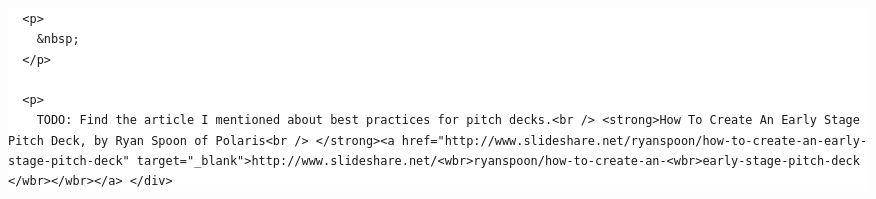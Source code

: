       <p>
        &nbsp;
      </p>
      
      <p>
        TODO: Find the article I mentioned about best practices for pitch decks.<br /> <strong>How To Create An Early Stage Pitch Deck, by Ryan Spoon of Polaris<br /> </strong><a href="http://www.slideshare.net/ryanspoon/how-to-create-an-early-stage-pitch-deck" target="_blank">http://www.slideshare.net/<wbr>ryanspoon/how-to-create-an-<wbr>early-stage-pitch-deck</wbr></wbr></a> </div>
